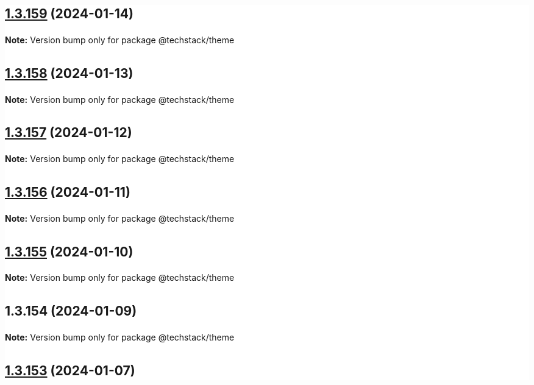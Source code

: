 

## [1.3.159](https://github.com/The-Code-Monkey/TechStack/compare/@techstack/theme@1.3.158...@techstack/theme@1.3.159) (2024-01-14)

**Note:** Version bump only for package @techstack/theme





## [1.3.158](https://github.com/The-Code-Monkey/TechStack/compare/@techstack/theme@1.3.157...@techstack/theme@1.3.158) (2024-01-13)

**Note:** Version bump only for package @techstack/theme





## [1.3.157](https://github.com/The-Code-Monkey/TechStack/compare/@techstack/theme@1.3.156...@techstack/theme@1.3.157) (2024-01-12)

**Note:** Version bump only for package @techstack/theme





## [1.3.156](https://github.com/The-Code-Monkey/TechStack/compare/@techstack/theme@1.3.155...@techstack/theme@1.3.156) (2024-01-11)

**Note:** Version bump only for package @techstack/theme





## [1.3.155](https://github.com/The-Code-Monkey/TechStack/compare/@techstack/theme@1.3.154...@techstack/theme@1.3.155) (2024-01-10)

**Note:** Version bump only for package @techstack/theme





## 1.3.154 (2024-01-09)

**Note:** Version bump only for package @techstack/theme





## [1.3.153](https://github.com/The-Code-Monkey/TechStack/compare/@techstack/theme@1.3.152...@techstack/theme@1.3.153) (2024-01-07)
